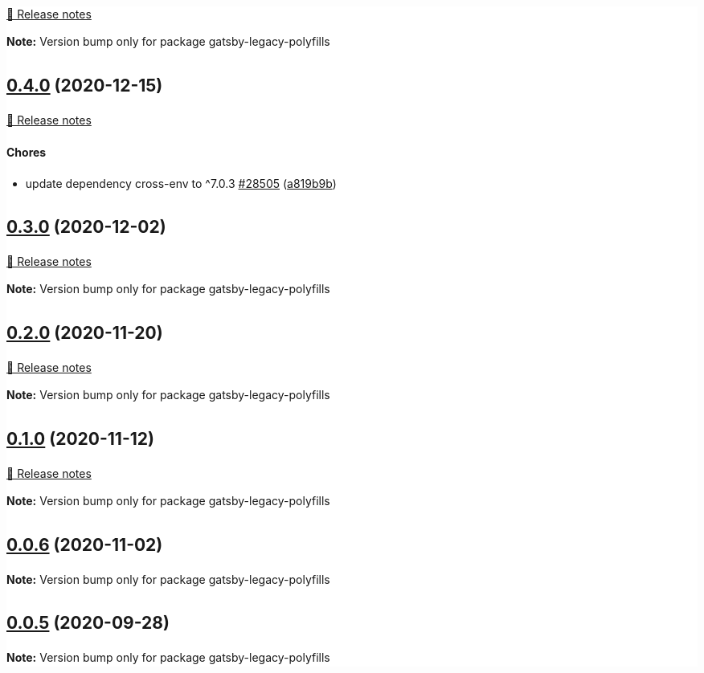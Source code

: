 [🧾 Release notes](https://www.gatsbyjs.com/docs/reference/release-notes/v2.30)

**Note:** Version bump only for package gatsby-legacy-polyfills

## [0.4.0](https://github.com/gatsbyjs/gatsby/commits/gatsby-legacy-polyfills@0.4.0/packages/gatsby-legacy-polyfills) (2020-12-15)

[🧾 Release notes](https://www.gatsbyjs.com/docs/reference/release-notes/v2.29)

#### Chores

- update dependency cross-env to ^7.0.3 [#28505](https://github.com/gatsbyjs/gatsby/issues/28505) ([a819b9b](https://github.com/gatsbyjs/gatsby/commit/a819b9bfb663139f7b06c3ed7d6d6069a2382b2c))

## [0.3.0](https://github.com/gatsbyjs/gatsby/commits/gatsby-legacy-polyfills@0.3.0/packages/gatsby-legacy-polyfills) (2020-12-02)

[🧾 Release notes](https://www.gatsbyjs.com/docs/reference/release-notes/v2.28)

**Note:** Version bump only for package gatsby-legacy-polyfills

## [0.2.0](https://github.com/gatsbyjs/gatsby/commits/gatsby-legacy-polyfills@0.2.0/packages/gatsby-legacy-polyfills) (2020-11-20)

[🧾 Release notes](https://www.gatsbyjs.com/docs/reference/release-notes/v2.27)

**Note:** Version bump only for package gatsby-legacy-polyfills

## [0.1.0](https://github.com/gatsbyjs/gatsby/commits/gatsby-legacy-polyfills@0.1.0/packages/gatsby-legacy-polyfills) (2020-11-12)

[🧾 Release notes](https://www.gatsbyjs.com/docs/reference/release-notes/v2.26)

**Note:** Version bump only for package gatsby-legacy-polyfills

<a name="before-release-process"></a>

## [0.0.6](https://github.com/gatsbyjs/gatsby/compare/gatsby-legacy-polyfills@0.0.5...gatsby-legacy-polyfills@0.0.6) (2020-11-02)

**Note:** Version bump only for package gatsby-legacy-polyfills

## [0.0.5](https://github.com/gatsbyjs/gatsby/compare/gatsby-legacy-polyfills@0.0.4...gatsby-legacy-polyfills@0.0.5) (2020-09-28)

**Note:** Version bump only for package gatsby-legacy-polyfills
